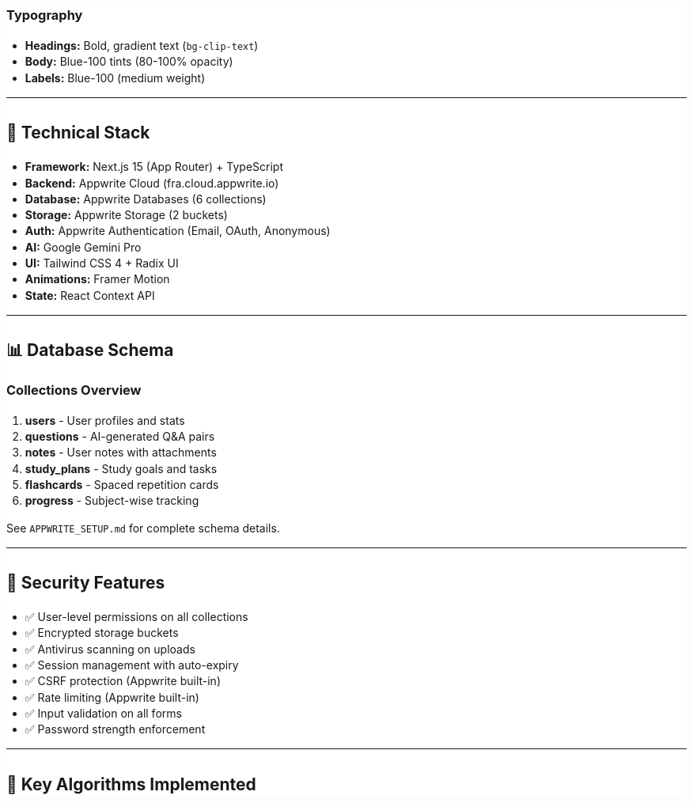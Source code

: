 ### Typography
- **Headings:** Bold, gradient text (`bg-clip-text`)
- **Body:** Blue-100 tints (80-100% opacity)
- **Labels:** Blue-100 (medium weight)

---

## 🔧 Technical Stack

- **Framework:** Next.js 15 (App Router) + TypeScript
- **Backend:** Appwrite Cloud (fra.cloud.appwrite.io)
- **Database:** Appwrite Databases (6 collections)
- **Storage:** Appwrite Storage (2 buckets)
- **Auth:** Appwrite Authentication (Email, OAuth, Anonymous)
- **AI:** Google Gemini Pro
- **UI:** Tailwind CSS 4 + Radix UI
- **Animations:** Framer Motion
- **State:** React Context API

---

## 📊 Database Schema

### Collections Overview
1. **users** - User profiles and stats
2. **questions** - AI-generated Q&A pairs
3. **notes** - User notes with attachments
4. **study_plans** - Study goals and tasks
5. **flashcards** - Spaced repetition cards
6. **progress** - Subject-wise tracking

See `APPWRITE_SETUP.md` for complete schema details.

---

## 🔐 Security Features

- ✅ User-level permissions on all collections
- ✅ Encrypted storage buckets
- ✅ Antivirus scanning on uploads
- ✅ Session management with auto-expiry
- ✅ CSRF protection (Appwrite built-in)
- ✅ Rate limiting (Appwrite built-in)
- ✅ Input validation on all forms
- ✅ Password strength enforcement

---

## 🎯 Key Algorithms Implemented
